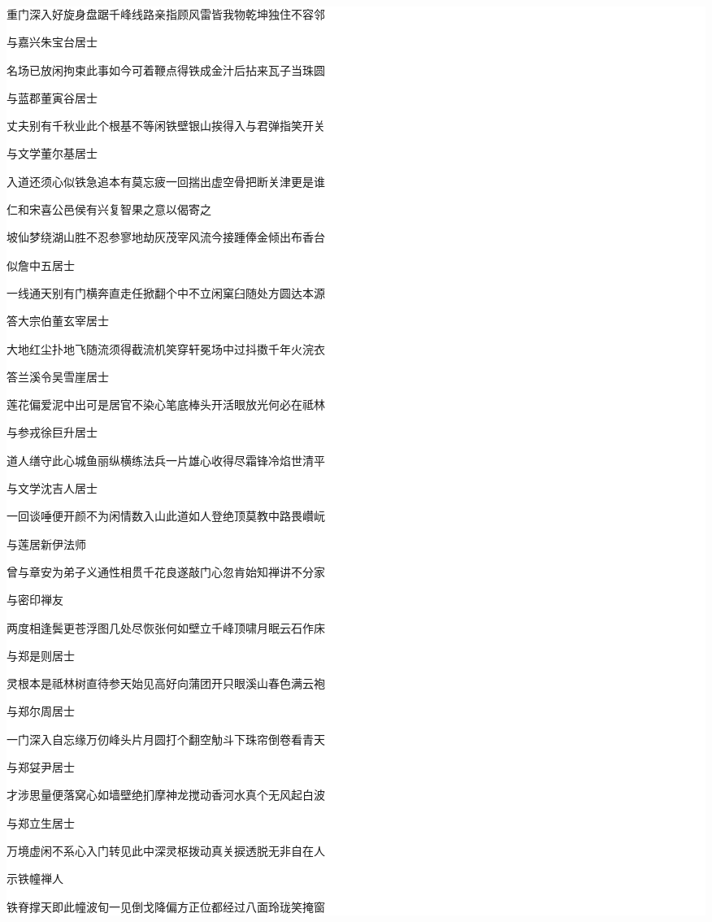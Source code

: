 重门深入好旋身盘踞千峰线路亲指顾风雷皆我物乾坤独住不容邻  

与嘉兴朱宝台居士  

名场已放闲拘束此事如今可着鞭点得铁成金汁后拈来瓦子当珠圆  

与蓝郡董寅谷居士  

丈夫别有千秋业此个根基不等闲铁壁银山挨得入与君弹指笑开关  

与文学董尔基居士  

入道还须心似铁急追本有莫忘疲一回揣出虚空骨把断关津更是谁  

仁和宋喜公邑侯有兴复智果之意以偈寄之  

坡仙梦绕湖山胜不忍参寥地劫灰茂宰风流今接踵俸金倾出布香台  

似詹中五居士  

一线通天别有门横奔直走任掀翻个中不立闲窠臼随处方圆达本源  

答大宗伯董玄宰居士  

大地红尘扑地飞随流须得截流机笑穿轩冕场中过抖擞千年火浣衣  

答兰溪令吴雪崖居士  

莲花偏爱泥中出可是居官不染心笔底棒头开活眼放光何必在祗林  

与参戎徐巨升居士  

道人缮守此心城鱼丽纵横练法兵一片雄心收得尽霜锋冷焰世清平  

与文学沈吉人居士  

一回谈唾便开颜不为闲情数入山此道如人登绝顶莫教中路畏巑岏  

与莲居新伊法师  

曾与章安为弟子义通性相贯千花良遂敲门心忽肯始知禅讲不分家  

与密印禅友  

两度相逢鬓更苍浮图几处尽恢张何如壁立千峰顶啸月眠云石作床  

与郑是则居士  

灵根本是祗林树直待参天始见高好向蒲团开只眼溪山春色满云袍  

与郑尔周居士  

一门深入自忘缘万仞峰头片月圆打个翻空觔斗下珠帘倒卷看青天  

与郑姇尹居士  

才涉思量便落窝心如墙壁绝扪摩神龙搅动香河水真个无风起白波  

与郑立生居士  

万境虚闲不系心入门转见此中深灵枢拨动真关捩透脱无非自在人  

示铁幢禅人  

铁脊撑天即此幢波旬一见倒戈降偏方正位都经过八面玲珑笑掩窗  
